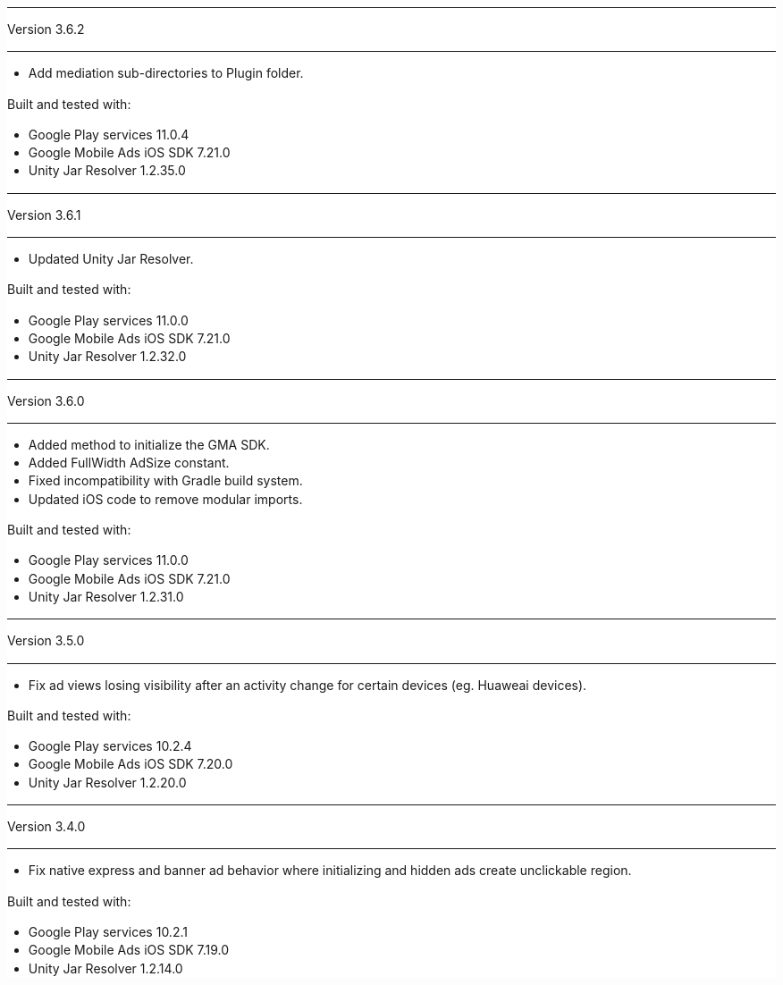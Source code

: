 *************
Version 3.6.2
*************

- Add mediation sub-directories to Plugin folder.

Built and tested with:
- Google Play services 11.0.4
- Google Mobile Ads iOS SDK 7.21.0
- Unity Jar Resolver 1.2.35.0

*************
Version 3.6.1
*************

- Updated Unity Jar Resolver.

Built and tested with:
- Google Play services 11.0.0
- Google Mobile Ads iOS SDK 7.21.0
- Unity Jar Resolver 1.2.32.0

*************
Version 3.6.0
*************

- Added method to initialize the GMA SDK.
- Added FullWidth AdSize constant.
- Fixed incompatibility with Gradle build system.
- Updated iOS code to remove modular imports.

Built and tested with:
- Google Play services 11.0.0
- Google Mobile Ads iOS SDK 7.21.0
- Unity Jar Resolver 1.2.31.0

*************
Version 3.5.0
*************
- Fix ad views losing visibility after an activity change for certain devices
(eg. Huaweai devices).

Built and tested with:
- Google Play services 10.2.4
- Google Mobile Ads iOS SDK 7.20.0
- Unity Jar Resolver 1.2.20.0

*************
Version 3.4.0
*************
- Fix native express and banner ad behavior where initializing and
hidden ads create unclickable region.

Built and tested with:
- Google Play services 10.2.1
- Google Mobile Ads iOS SDK 7.19.0
- Unity Jar Resolver 1.2.14.0
